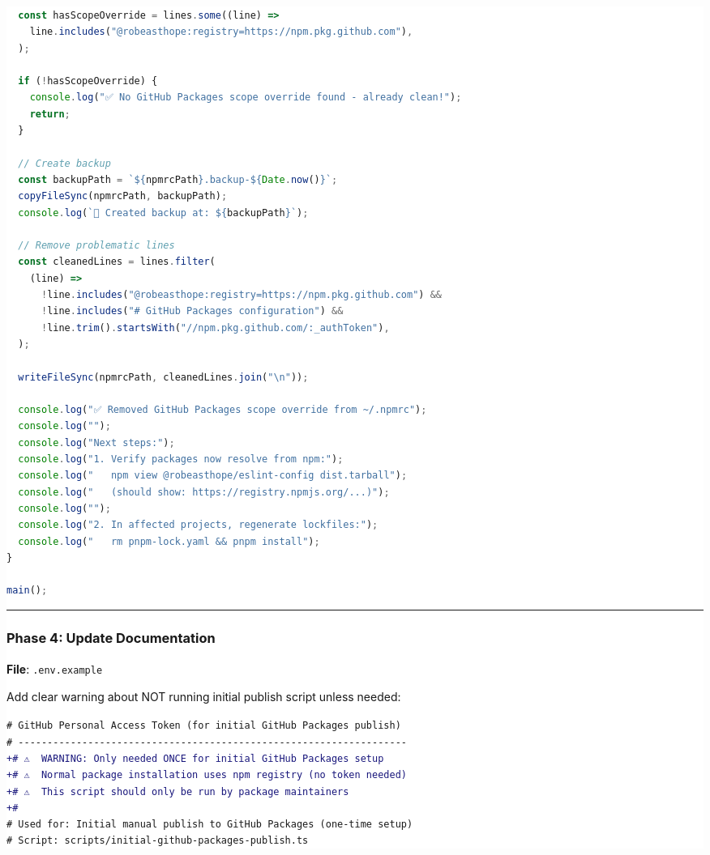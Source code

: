 ```typescript
  const hasScopeOverride = lines.some((line) =>
    line.includes("@robeasthope:registry=https://npm.pkg.github.com"),
  );

  if (!hasScopeOverride) {
    console.log("✅ No GitHub Packages scope override found - already clean!");
    return;
  }

  // Create backup
  const backupPath = `${npmrcPath}.backup-${Date.now()}`;
  copyFileSync(npmrcPath, backupPath);
  console.log(`📄 Created backup at: ${backupPath}`);

  // Remove problematic lines
  const cleanedLines = lines.filter(
    (line) =>
      !line.includes("@robeasthope:registry=https://npm.pkg.github.com") &&
      !line.includes("# GitHub Packages configuration") &&
      !line.trim().startsWith("//npm.pkg.github.com/:_authToken"),
  );

  writeFileSync(npmrcPath, cleanedLines.join("\n"));

  console.log("✅ Removed GitHub Packages scope override from ~/.npmrc");
  console.log("");
  console.log("Next steps:");
  console.log("1. Verify packages now resolve from npm:");
  console.log("   npm view @robeasthope/eslint-config dist.tarball");
  console.log("   (should show: https://registry.npmjs.org/...)");
  console.log("");
  console.log("2. In affected projects, regenerate lockfiles:");
  console.log("   rm pnpm-lock.yaml && pnpm install");
}

main();
```

---

### Phase 4: Update Documentation

**File**: `.env.example`

Add clear warning about NOT running initial publish script unless needed:

```diff
# GitHub Personal Access Token (for initial GitHub Packages publish)
# -------------------------------------------------------------------
+# ⚠️  WARNING: Only needed ONCE for initial GitHub Packages setup
+# ⚠️  Normal package installation uses npm registry (no token needed)
+# ⚠️  This script should only be run by package maintainers
+#
# Used for: Initial manual publish to GitHub Packages (one-time setup)
# Script: scripts/initial-github-packages-publish.ts
```
